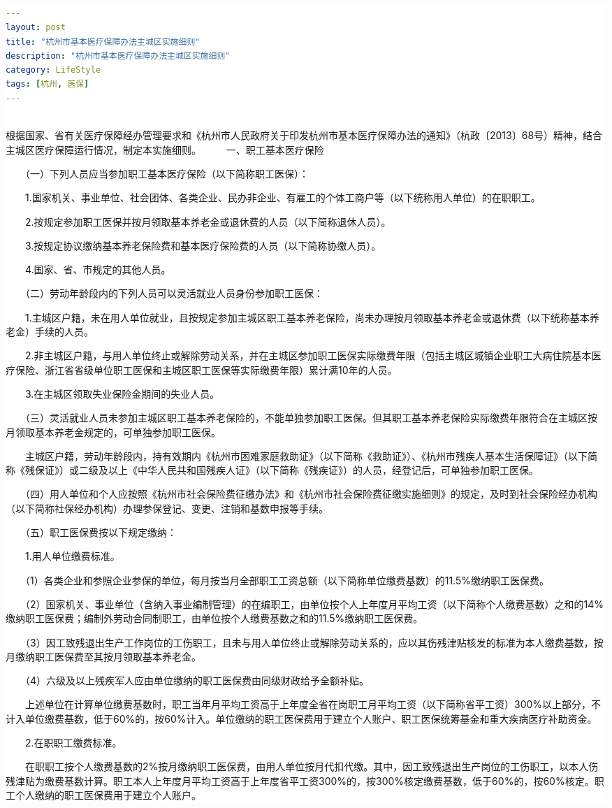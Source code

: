 ```yaml
---
layout: post
title: "杭州市基本医疗保障办法主城区实施细则"
description: "杭州市基本医疗保障办法主城区实施细则"
category: LifeStyle
tags: [杭州, 医保]
---
```


<br/>
根据国家、省有关医疗保障经办管理要求和《杭州市人民政府关于印发杭州市基本医疗保障办法的通知》（杭政〔2013〕68号）精神，结合主城区医疗保障运行情况，制定本实施细则。
　　
一、职工基本医疗保险

　　（一）下列人员应当参加职工基本医疗保险（以下简称职工医保）：

　　1.国家机关、事业单位、社会团体、各类企业、民办非企业、有雇工的个体工商户等（以下统称用人单位）的在职职工。

　　2.按规定参加职工医保并按月领取基本养老金或退休费的人员（以下简称退休人员）。

　　3.按规定协议缴纳基本养老保险费和基本医疗保险费的人员（以下简称协缴人员）。

　　4.国家、省、市规定的其他人员。

　　（二）劳动年龄段内的下列人员可以灵活就业人员身份参加职工医保：

　　1.主城区户籍，未在用人单位就业，且按规定参加主城区职工基本养老保险，尚未办理按月领取基本养老金或退休费（以下统称基本养老金）手续的人员。

　　2.非主城区户籍，与用人单位终止或解除劳动关系，并在主城区参加职工医保实际缴费年限（包括主城区城镇企业职工大病住院基本医疗保险、浙江省省级单位职工医保和主城区职工医保等实际缴费年限）累计满10年的人员。

　　3.在主城区领取失业保险金期间的失业人员。　

　　（三）灵活就业人员未参加主城区职工基本养老保险的，不能单独参加职工医保。但其职工基本养老保险实际缴费年限符合在主城区按月领取基本养老金规定的，可单独参加职工医保。

　　主城区户籍，劳动年龄段内，持有效期内《杭州市困难家庭救助证》（以下简称《救助证》）、《杭州市残疾人基本生活保障证》（以下简称《残保证》）或二级及以上《中华人民共和国残疾人证》（以下简称《残疾证》）的人员，经登记后，可单独参加职工医保。

　　（四）用人单位和个人应按照《杭州市社会保险费征缴办法》和《杭州市社会保险费征缴实施细则》的规定，及时到社会保险经办机构（以下简称社保经办机构）办理参保登记、变更、注销和基数申报等手续。

　　（五）职工医保费按以下规定缴纳：

　　1.用人单位缴费标准。

　　（1）各类企业和参照企业参保的单位，每月按当月全部职工工资总额（以下简称单位缴费基数）的11.5%缴纳职工医保费。

　　（2）国家机关、事业单位（含纳入事业编制管理）的在编职工，由单位按个人上年度月平均工资（以下简称个人缴费基数）之和的14%缴纳职工医保费；编制外劳动合同制职工，由单位按个人缴费基数之和的11.5%缴纳职工医保费。

　　（3）因工致残退出生产工作岗位的工伤职工，且未与用人单位终止或解除劳动关系的，应以其伤残津贴核发的标准为本人缴费基数，按月缴纳职工医保费至其按月领取基本养老金。

　　（4）六级及以上残疾军人应由单位缴纳的职工医保费由同级财政给予全额补贴。

　　上述单位在计算单位缴费基数时，职工当年月平均工资高于上年度全省在岗职工月平均工资（以下简称省平工资）300%以上部分，不计入单位缴费基数，低于60%的，按60%计入。单位缴纳的职工医保费用于建立个人账户、职工医保统筹基金和重大疾病医疗补助资金。

　　2.在职职工缴费标准。

　　在职职工按个人缴费基数的2%按月缴纳职工医保费，由用人单位按月代扣代缴。其中，因工致残退出生产岗位的工伤职工，以本人伤残津贴为缴费基数计算。职工本人上年度月平均工资高于上年度省平工资300%的，按300%核定缴费基数，低于60%的，按60%核定。职工个人缴纳的职工医保费用于建立个人账户。
　　